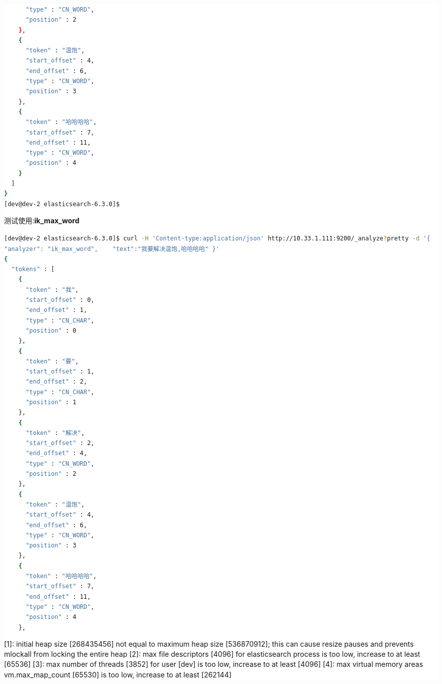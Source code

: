 ```sh
      "type" : "CN_WORD",
      "position" : 2
    },
    {
      "token" : "温饱",
      "start_offset" : 4,
      "end_offset" : 6,
      "type" : "CN_WORD",
      "position" : 3
    },
    {
      "token" : "哈哈哈哈",
      "start_offset" : 7,
      "end_offset" : 11,
      "type" : "CN_WORD",
      "position" : 4
    }
  ]
}
[dev@dev-2 elasticsearch-6.3.0]$
```

测试使用:**ik_max_word**

```sh
[dev@dev-2 elasticsearch-6.3.0]$ curl -H 'Content-type:application/json' http://10.33.1.111:9200/_analyze?pretty -d '{   "analyzer": "ik_max_word",    "text":"我要解决温饱,哈哈哈哈" }'
{
  "tokens" : [
    {
      "token" : "我",
      "start_offset" : 0,
      "end_offset" : 1,
      "type" : "CN_CHAR",
      "position" : 0
    },
    {
      "token" : "要",
      "start_offset" : 1,
      "end_offset" : 2,
      "type" : "CN_CHAR",
      "position" : 1
    },
    {
      "token" : "解决",
      "start_offset" : 2,
      "end_offset" : 4,
      "type" : "CN_WORD",
      "position" : 2
    },
    {
      "token" : "温饱",
      "start_offset" : 4,
      "end_offset" : 6,
      "type" : "CN_WORD",
      "position" : 3
    },
    {
      "token" : "哈哈哈哈",
      "start_offset" : 7,
      "end_offset" : 11,
      "type" : "CN_WORD",
      "position" : 4
    },
```

[1]: initial heap size [268435456] not equal to maximum heap size [536870912]; this can cause resize pauses and prevents mlockall from locking the entire heap
[2]: max file descriptors [4096] for elasticsearch process is too low, increase to at least [65536]
[3]: max number of threads [3852] for user [dev] is too low, increase to at least [4096]
[4]: max virtual memory areas vm.max_map_count [65530] is too low, increase to at least [262144]